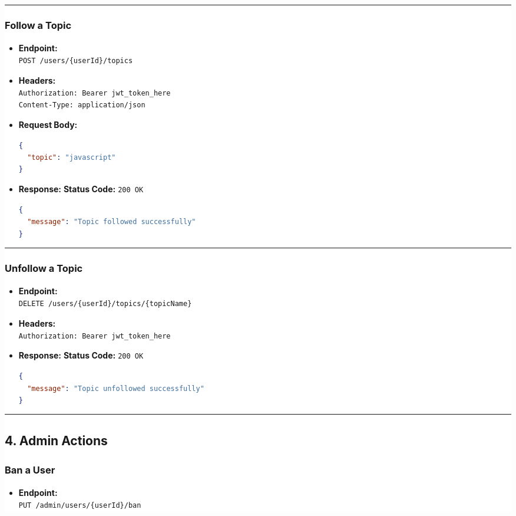 
---

### **Follow a Topic**

- **Endpoint:**  
    `POST /users/{userId}/topics`
    
- **Headers:**  
    `Authorization: Bearer jwt_token_here`  
    `Content-Type: application/json`
    
- **Request Body:**
     
    ```json
    {
      "topic": "javascript"
    }
    ```
    
- **Response:**
     **Status Code:** `200 OK`
    ```json
    {
      "message": "Topic followed successfully"
    }
    ```
    

---

### **Unfollow a Topic**

- **Endpoint:**  
    `DELETE /users/{userId}/topics/{topicName}`
    
- **Headers:**  
    `Authorization: Bearer jwt_token_here`
    
- **Response:**
    **Status Code:** `200 OK`    
    ```json
    {
      "message": "Topic unfollowed successfully"
    }
    ```
    

---

## **4. Admin Actions**

### **Ban a User**

- **Endpoint:**  
    `PUT /admin/users/{userId}/ban`
    